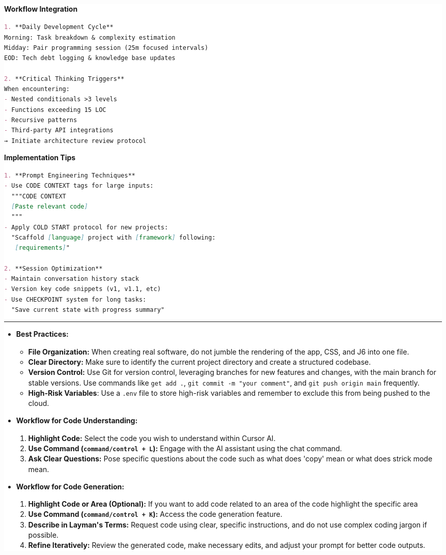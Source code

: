 **Workflow Integration**
```markdown
1. **Daily Development Cycle**
Morning: Task breakdown & complexity estimation
Midday: Pair programming session (25m focused intervals)
EOD: Tech debt logging & knowledge base updates

2. **Critical Thinking Triggers**
When encountering:
- Nested conditionals >3 levels
- Functions exceeding 15 LOC
- Recursive patterns
- Third-party API integrations
→ Initiate architecture review protocol
```

**Implementation Tips**
```markdown
1. **Prompt Engineering Techniques**
- Use CODE CONTEXT tags for large inputs:
  """CODE CONTEXT
  [Paste relevant code]
  """
- Apply COLD START protocol for new projects:
  "Scaffold [language] project with [framework] following: 
   [requirements]"

2. **Session Optimization**
- Maintain conversation history stack
- Version key code snippets (v1, v1.1, etc)
- Use CHECKPOINT system for long tasks:
  "Save current state with progress summary"
```

--------------------------------------------------------------------------------

*   **Best Practices:**
    *   **File Organization:**  When creating real software, do not jumble the rendering of the app, CSS, and J6 into one file.
    *  **Clear Directory:**  Make sure to identify the current project directory and create a structured codebase.
    *   **Version Control:** Use Git for version control, leveraging branches for new features and changes, with the main branch for stable versions. Use commands like `get add .`, `git commit -m "your comment"`, and `git push origin main` frequently.
    *   **High-Risk Variables**: Use a `.env` file to store high-risk variables and remember to exclude this from being pushed to the cloud.

*   **Workflow for Code Understanding:**
    1.  **Highlight Code:** Select the code you wish to understand within Cursor AI.
    2.  **Use Command (`command/control + L`):** Engage with the AI assistant using the chat command.
    3.  **Ask Clear Questions:** Pose specific questions about the code such as what does 'copy' mean or what does strick mode mean.

*   **Workflow for Code Generation:**
    1.  **Highlight Code or Area (Optional):**  If you want to add code related to an area of the code highlight the specific area
    2.  **Use Command (`command/control + K`):**  Access the code generation feature.
    3.  **Describe in Layman's Terms:** Request code using clear, specific instructions, and do not use complex coding jargon if possible.
    4.  **Refine Iteratively:**  Review the generated code, make necessary edits, and adjust your prompt for better code outputs.

